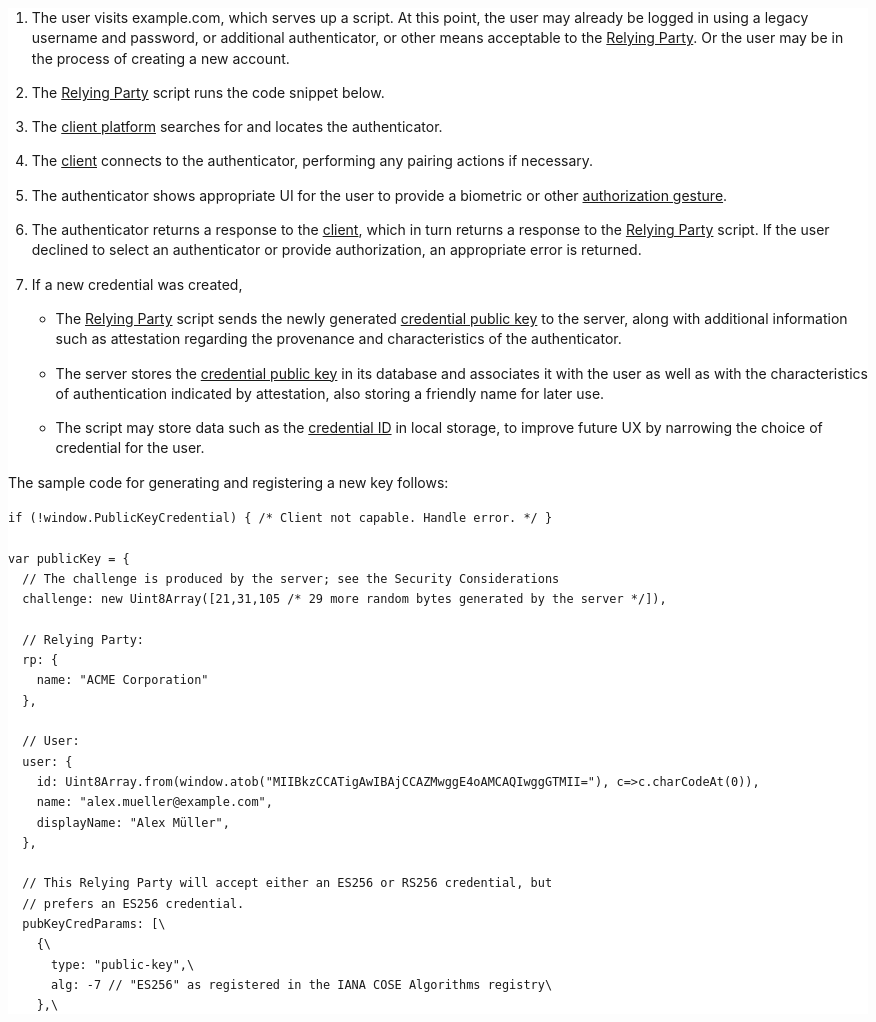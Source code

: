 1. The user visits example.com, which serves up a script. At this point, the user may already be logged in using a legacy
   username and password, or additional authenticator, or other means acceptable to the [Relying Party](https://www.w3.org/TR/webauthn-2/#relying-party).
   Or the user may be in the process of creating a new account.

2. The [Relying Party](https://www.w3.org/TR/webauthn-2/#relying-party) script runs the code snippet below.

3. The [client platform](https://www.w3.org/TR/webauthn-2/#client-platform) searches for and locates the authenticator.

4. The [client](https://www.w3.org/TR/webauthn-2/#client) connects to the authenticator, performing any pairing actions if necessary.

5. The authenticator shows appropriate UI for the user to provide a biometric or other [authorization gesture](https://www.w3.org/TR/webauthn-2/#authorization-gesture).

6. The authenticator returns a response to the [client](https://www.w3.org/TR/webauthn-2/#client), which in turn returns a response to the [Relying Party](https://www.w3.org/TR/webauthn-2/#relying-party) script. If
   the user declined to select an authenticator or provide authorization, an appropriate error is returned.

7. If a new credential was created,
   - The [Relying Party](https://www.w3.org/TR/webauthn-2/#relying-party) script sends the newly generated [credential public key](https://www.w3.org/TR/webauthn-2/#credential-public-key) to the server, along with additional information
     such as attestation regarding the provenance and characteristics of the authenticator.

   - The server stores the [credential public key](https://www.w3.org/TR/webauthn-2/#credential-public-key) in its database and associates it with the user as well as with the
     characteristics of authentication indicated by attestation, also storing a friendly name for later use.

   - The script may store data such as the [credential ID](https://www.w3.org/TR/webauthn-2/#credential-id) in local storage, to improve future UX by narrowing the choice of
     credential for the user.

The sample code for generating and registering a new key follows:

```
if (!window.PublicKeyCredential) { /* Client not capable. Handle error. */ }

var publicKey = {
  // The challenge is produced by the server; see the Security Considerations
  challenge: new Uint8Array([21,31,105 /* 29 more random bytes generated by the server */]),

  // Relying Party:
  rp: {
    name: "ACME Corporation"
  },

  // User:
  user: {
    id: Uint8Array.from(window.atob("MIIBkzCCATigAwIBAjCCAZMwggE4oAMCAQIwggGTMII="), c=>c.charCodeAt(0)),
    name: "alex.mueller@example.com",
    displayName: "Alex Müller",
  },

  // This Relying Party will accept either an ES256 or RS256 credential, but
  // prefers an ES256 credential.
  pubKeyCredParams: [\
    {\
      type: "public-key",\
      alg: -7 // "ES256" as registered in the IANA COSE Algorithms registry\
    },\
```